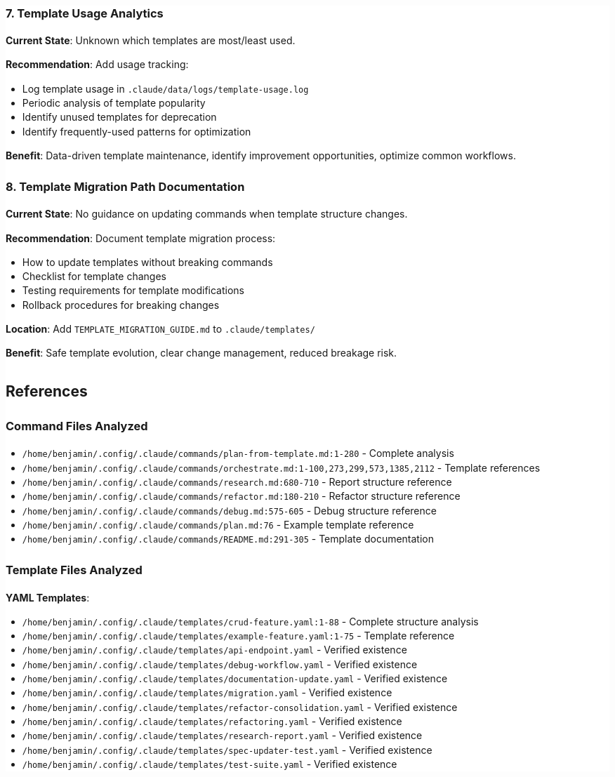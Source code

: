 ### 7. Template Usage Analytics

**Current State**: Unknown which templates are most/least used.

**Recommendation**: Add usage tracking:
- Log template usage in `.claude/data/logs/template-usage.log`
- Periodic analysis of template popularity
- Identify unused templates for deprecation
- Identify frequently-used patterns for optimization

**Benefit**: Data-driven template maintenance, identify improvement opportunities, optimize common workflows.

### 8. Template Migration Path Documentation

**Current State**: No guidance on updating commands when template structure changes.

**Recommendation**: Document template migration process:
- How to update templates without breaking commands
- Checklist for template changes
- Testing requirements for template modifications
- Rollback procedures for breaking changes

**Location**: Add `TEMPLATE_MIGRATION_GUIDE.md` to `.claude/templates/`

**Benefit**: Safe template evolution, clear change management, reduced breakage risk.

## References

### Command Files Analyzed

- `/home/benjamin/.config/.claude/commands/plan-from-template.md:1-280` - Complete analysis
- `/home/benjamin/.config/.claude/commands/orchestrate.md:1-100,273,299,573,1385,2112` - Template references
- `/home/benjamin/.config/.claude/commands/research.md:680-710` - Report structure reference
- `/home/benjamin/.config/.claude/commands/refactor.md:180-210` - Refactor structure reference
- `/home/benjamin/.config/.claude/commands/debug.md:575-605` - Debug structure reference
- `/home/benjamin/.config/.claude/commands/plan.md:76` - Example template reference
- `/home/benjamin/.config/.claude/commands/README.md:291-305` - Template documentation

### Template Files Analyzed

**YAML Templates**:
- `/home/benjamin/.config/.claude/templates/crud-feature.yaml:1-88` - Complete structure analysis
- `/home/benjamin/.config/.claude/templates/example-feature.yaml:1-75` - Template reference
- `/home/benjamin/.config/.claude/templates/api-endpoint.yaml` - Verified existence
- `/home/benjamin/.config/.claude/templates/debug-workflow.yaml` - Verified existence
- `/home/benjamin/.config/.claude/templates/documentation-update.yaml` - Verified existence
- `/home/benjamin/.config/.claude/templates/migration.yaml` - Verified existence
- `/home/benjamin/.config/.claude/templates/refactor-consolidation.yaml` - Verified existence
- `/home/benjamin/.config/.claude/templates/refactoring.yaml` - Verified existence
- `/home/benjamin/.config/.claude/templates/research-report.yaml` - Verified existence
- `/home/benjamin/.config/.claude/templates/spec-updater-test.yaml` - Verified existence
- `/home/benjamin/.config/.claude/templates/test-suite.yaml` - Verified existence
